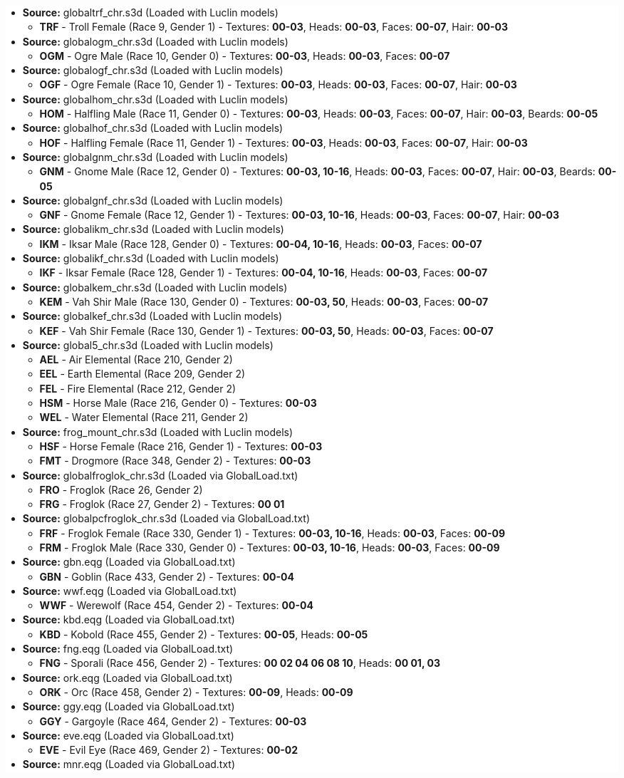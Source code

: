 * **Source:** globaltrf_chr.s3d (Loaded with Luclin models)
  * **TRF** - Troll Female (Race 9, Gender 1) - Textures: **00-03**, Heads: **00-03**, Faces: **00-07**, Hair: **00-03**
* **Source:** globalogm_chr.s3d (Loaded with Luclin models)
  * **OGM** - Ogre Male (Race 10, Gender 0) - Textures: **00-03**, Heads: **00-03**, Faces: **00-07**
* **Source:** globalogf_chr.s3d (Loaded with Luclin models)
  * **OGF** - Ogre Female (Race 10, Gender 1) - Textures: **00-03**, Heads: **00-03**, Faces: **00-07**, Hair: **00-03**
* **Source:** globalhom_chr.s3d (Loaded with Luclin models)
  * **HOM** - Halfling Male (Race 11, Gender 0) - Textures: **00-03**, Heads: **00-03**, Faces: **00-07**, Hair: **00-03**, Beards: **00-05**
* **Source:** globalhof_chr.s3d (Loaded with Luclin models)
  * **HOF** - Halfling Female (Race 11, Gender 1) - Textures: **00-03**, Heads: **00-03**, Faces: **00-07**, Hair: **00-03**
* **Source:** globalgnm_chr.s3d (Loaded with Luclin models)
  * **GNM** - Gnome Male (Race 12, Gender 0) - Textures: **00-03, 10-16**, Heads: **00-03**, Faces: **00-07**, Hair: **00-03**, Beards: **00-05**
* **Source:** globalgnf_chr.s3d (Loaded with Luclin models)
  * **GNF** - Gnome Female (Race 12, Gender 1) - Textures: **00-03, 10-16**, Heads: **00-03**, Faces: **00-07**, Hair: **00-03**
* **Source:** globalikm_chr.s3d (Loaded with Luclin models)
  * **IKM** - Iksar Male (Race 128, Gender 0) - Textures: **00-04, 10-16**, Heads: **00-03**, Faces: **00-07**
* **Source:** globalikf_chr.s3d (Loaded with Luclin models)
  * **IKF** - Iksar Female (Race 128, Gender 1) - Textures: **00-04, 10-16**, Heads: **00-03**, Faces: **00-07**
* **Source:** globalkem_chr.s3d (Loaded with Luclin models)
  * **KEM** - Vah Shir Male (Race 130, Gender 0) - Textures: **00-03, 50**, Heads: **00-03**, Faces: **00-07**
* **Source:** globalkef_chr.s3d (Loaded with Luclin models)
  * **KEF** - Vah Shir Female (Race 130, Gender 1) - Textures: **00-03, 50**, Heads: **00-03**, Faces: **00-07**
* **Source:** global5\_chr.s3d (Loaded with Luclin models)
  * **AEL** - Air Elemental (Race 210, Gender 2)
  * **EEL** - Earth Elemental (Race 209, Gender 2)
  * **FEL** - Fire Elemental (Race 212, Gender 2)
  * **HSM** - Horse Male (Race 216, Gender 0) - Textures: **00-03**
  * **WEL** - Water Elemental (Race 211, Gender 2)
* **Source:** frog_mount_chr.s3d (Loaded with Luclin models)
  * **HSF** - Horse Female (Race 216, Gender 1) - Textures: **00-03**
  * **FMT** - Drogmore (Race 348, Gender 2) - Textures: **00-03**
* **Source:** globalfroglok_chr.s3d (Loaded via GlobalLoad.txt)
  * **FRO** - Froglok (Race 26, Gender 2)
  * **FRG** - Froglok (Race 27, Gender 2) - Textures: **00 01**
* **Source:** globalpcfroglok_chr.s3d (Loaded via GlobalLoad.txt)
  * **FRF** - Froglok Female (Race 330, Gender 1) - Textures: **00-03, 10-16**, Heads: **00-03**, Faces: **00-09**
  * **FRM** - Froglok Male (Race 330, Gender 0) - Textures: **00-03, 10-16**, Heads: **00-03**, Faces: **00-09**
* **Source:** gbn.eqg (Loaded via GlobalLoad.txt)
  * **GBN** - Goblin (Race 433, Gender 2) - Textures: **00-04**
* **Source:** wwf.eqg (Loaded via GlobalLoad.txt)
  * **WWF** - Werewolf (Race 454, Gender 2) - Textures: **00-04**
* **Source:** kbd.eqg (Loaded via GlobalLoad.txt)
  * **KBD** - Kobold (Race 455, Gender 2) - Textures: **00-05**, Heads: **00-05**
* **Source:** fng.eqg (Loaded via GlobalLoad.txt)
  * **FNG** - Sporali (Race 456, Gender 2) - Textures: **00 02 04 06 08 10**, Heads: **00 01, 03**
* **Source:** ork.eqg (Loaded via GlobalLoad.txt)
  * **ORK** - Orc (Race 458, Gender 2) - Textures: **00-09**, Heads: **00-09**
* **Source:** ggy.eqg (Loaded via GlobalLoad.txt)
  * **GGY** - Gargoyle (Race 464, Gender 2) - Textures: **00-03**
* **Source:** eve.eqg (Loaded via GlobalLoad.txt)
  * **EVE** - Evil Eye (Race 469, Gender 2) - Textures: **00-02**
* **Source:** mnr.eqg (Loaded via GlobalLoad.txt)